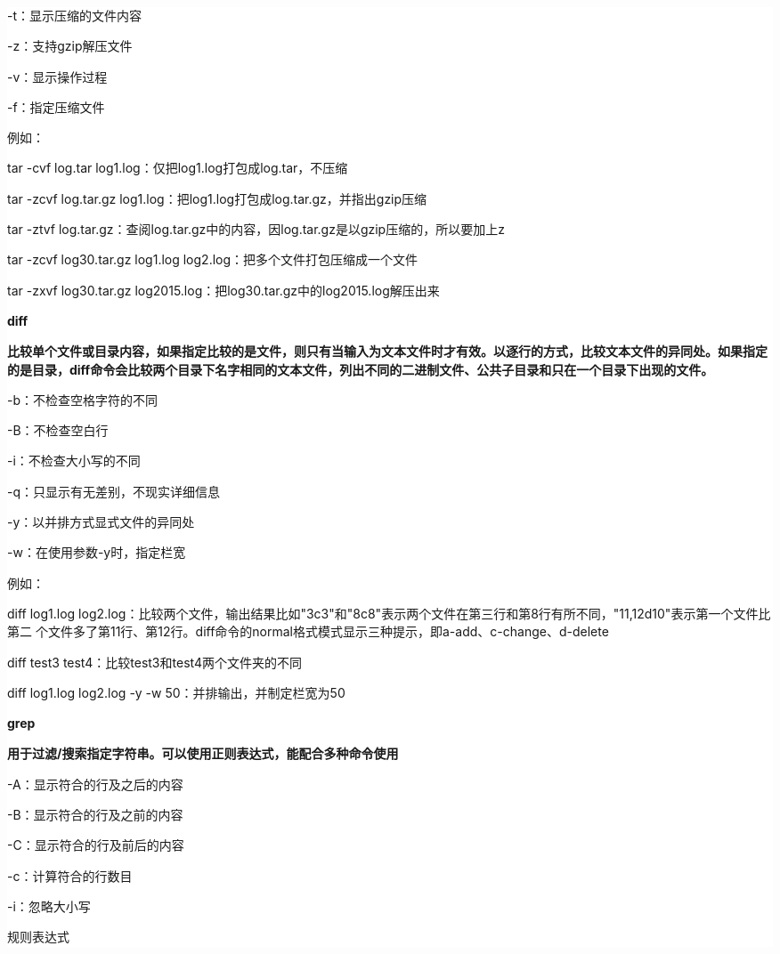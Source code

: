 -t：显示压缩的文件内容

-z：支持gzip解压文件

-v：显示操作过程

-f：指定压缩文件

例如：

tar -cvf log.tar log1.log：仅把log1.log打包成log.tar，不压缩

tar -zcvf log.tar.gz log1.log：把log1.log打包成log.tar.gz，并指出gzip压缩

tar -ztvf log.tar.gz：查阅log.tar.gz中的内容，因log.tar.gz是以gzip压缩的，所以要加上z

tar -zcvf log30.tar.gz log1.log log2.log：把多个文件打包压缩成一个文件

tar -zxvf log30.tar.gz log2015.log：把log30.tar.gz中的log2015.log解压出来



**diff**

**比较单个文件或目录内容，如果指定比较的是文件，则只有当输入为文本文件时才有效。以逐行的方式，比较文本文件的异同处。如果指定的是目录，diff命令会比较两个目录下名字相同的文本文件，列出不同的二进制文件、公共子目录和只在一个目录下出现的文件。**

-b：不检查空格字符的不同

-B：不检查空白行

-i：不检查大小写的不同

-q：只显示有无差别，不现实详细信息

-y：以并排方式显式文件的异同处

-w：在使用参数-y时，指定栏宽

例如：

diff log1.log log2.log：比较两个文件，输出结果比如"3c3"和"8c8"表示两个文件在第三行和第8行有所不同，"11,12d10"表示第一个文件比第二 个文件多了第11行、第12行。diff命令的normal格式模式显示三种提示，即a-add、c-change、d-delete

diff test3 test4：比较test3和test4两个文件夹的不同

diff log1.log log2.log -y -w 50：并排输出，并制定栏宽为50



**grep**

**用于过滤/搜索指定字符串。可以使用正则表达式，能配合多种命令使用**

-A：显示符合的行及之后的内容

-B：显示符合的行及之前的内容

-C：显示符合的行及前后的内容

-c：计算符合的行数目

-i：忽略大小写

规则表达式

